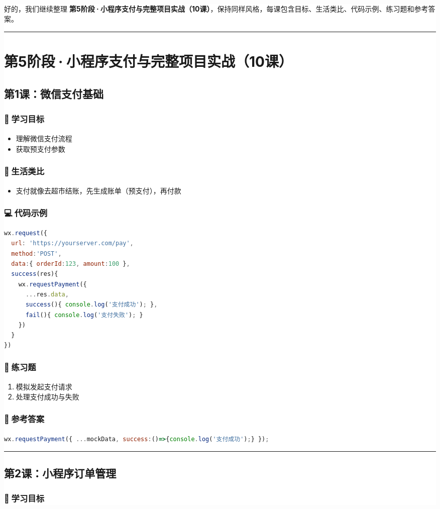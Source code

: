 好的，我们继续整理 **第5阶段 · 小程序支付与完整项目实战（10课）**，保持同样风格，每课包含目标、生活类比、代码示例、练习题和参考答案。

---

# 第5阶段 · 小程序支付与完整项目实战（10课）

## 第1课：微信支付基础

### 🎯 学习目标

* 理解微信支付流程
* 获取预支付参数

### 🧠 生活类比

* 支付就像去超市结账，先生成账单（预支付），再付款

### 💻 代码示例

```javascript
wx.request({
  url: 'https://yourserver.com/pay', 
  method:'POST',
  data:{ orderId:123, amount:100 },
  success(res){
    wx.requestPayment({
      ...res.data,
      success(){ console.log('支付成功'); },
      fail(){ console.log('支付失败'); }
    })
  }
})
```

### 🧩 练习题

1. 模拟发起支付请求
2. 处理支付成功与失败

### 📝 参考答案

```javascript
wx.requestPayment({ ...mockData, success:()=>{console.log('支付成功');} });
```

---

## 第2课：小程序订单管理

### 🎯 学习目标
